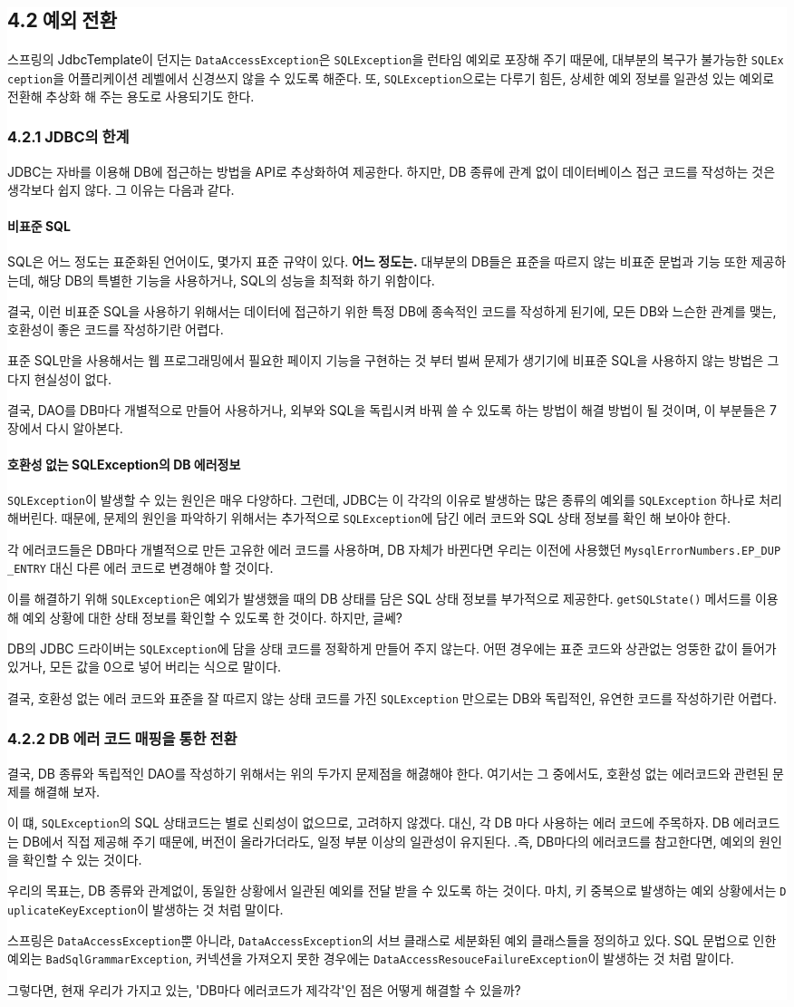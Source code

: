 ## 4.2 예외 전환

스프링의 JdbcTemplate이 던지는 `DataAccessException`은 `SQLException`을 런타임 예외로 포장해 주기 때문에, 대부분의 복구가 불가능한 `SQLException`을 어플리케이션 레벨에서 신경쓰지 않을 수 있도록 해준다. 또, `SQLException`으로는 다루기 힘든, 상세한 예외 정보를 일관성 있는 예외로 전환해 추상화 해 주는 용도로 사용되기도 한다.

### 4.2.1 JDBC의 한계

JDBC는 자바를 이용해 DB에 접근하는 방법을 API로 추상화하여 제공한다. 
하지만, DB 종류에 관계 없이 데이터베이스 접근 코드를 작성하는 것은 생각보다 쉽지 않다. 
그 이유는 다음과 같다.

#### 비표준 SQL

SQL은 어느 정도는 표준화된 언어이도, 몇가지 표준 규약이 있다. **어느 정도는.** 
대부분의 DB들은 표준을 따르지 않는 비표준 문법과 기능 또한 제공하는데, 해당 DB의 특별한 기능을 사용하거나, SQL의 성능을 최적화 하기 위함이다. 

결국, 이런 비표준 SQL을 사용하기 위해서는 데이터에 접근하기 위한 특정 DB에 종속적인 코드를 작성하게 된기에, 모든 DB와 느슨한 관계를 맺는, 호환성이 좋은 코드를 작성하기란 어렵다. 

표준 SQL만을 사용해서는 웹 프로그래밍에서 필요한 페이지 기능을 구현하는 것 부터 벌써 문제가 생기기에 비표준 SQL을 사용하지 않는 방법은 그다지 현실성이 없다. 

결국, DAO를 DB마다 개별적으로 만들어 사용하거나, 외부와 SQL을 독립시켜 바꿔 쓸 수 있도록 하는 방법이 해결 방법이 될 것이며, 이 부분들은 7장에서 다시 알아본다.

#### 호환성 없는 SQLException의 DB 에러정보

`SQLException`이 발생할 수 있는 원인은 매우 다양하다. 그런데, JDBC는 이 각각의 이유로 발생하는 많은 종류의 예외를 `SQLException` 하나로 처리해버린다. 때문에, 문제의 원인을 파악하기 위해서는 추가적으로 `SQLException`에 담긴 에러 코드와 SQL  상태 정보를 확인 해 보아야 한다.

각 에러코드들은 DB마다 개별적으로 만든 고유한 에러 코드를 사용하며, DB 자체가 바뀐다면 우리는 이전에 사용했던 `MysqlErrorNumbers.EP_DUP_ENTRY` 대신 다른 에러 코드로 변경해야 할 것이다. 

이를 해결하기 위해 `SQLException`은 예외가 발생했을 때의 DB 상태를 담은 SQL 상태 정보를 부가적으로 제공한다. `getSQLState()` 메서드를 이용해 예외 상황에 대한 상태 정보를 확인할 수 있도록 한 것이다. 하지만, 글쎄?


DB의 JDBC 드라이버는 `SQLException`에 담을 상태 코드를 정확하게 만들어 주지 않는다. 어떤 경우에는 표준 코드와 상관없는 엉뚱한 값이 들어가 있거나, 모든 값을 0으로 넣어 버리는 식으로 말이다. 

결국, 호환성 없는 에러 코드와 표준을 잘 따르지 않는 상태 코드를 가진 `SQLException` 만으로는 DB와 독립적인, 유연한 코드를 작성하기란 어렵다.

### 4.2.2 DB 에러 코드 매핑을 통한 전환

결국, DB 종류와 독립적인 DAO를 작성하기 위해서는 위의 두가지 문제점을 해겷해야 한다. 
여기서는 그 중에서도, 호환성 없는 에러코드와 관련된 문제를 해결해 보자.

이 떄, `SQLException`의 SQL 상태코드는 별로 신뢰성이 없으므로, 고려하지 않겠다. 대신, 각 DB 마다 사용하는 에러 코드에 주목하자.
DB 에러코드는 DB에서 직접 제공해 주기 때문에, 버전이 올라가더라도, 일정 부분 이상의 일관성이 유지된다. .즉, DB마다의 에러코드를 참고한다면, 예외의 원인을 확인할 수 있는 것이다. 

우리의 목표는, DB 종류와 관계없이, 동일한 상황에서 일관된 예외를 전달 받을 수 있도록 하는 것이다. 마치, 키 중복으로 발생하는 예외 상황에서는 `DuplicateKeyException`이 발생하는 것 처럼 말이다. 

스프링은 `DataAccessException`뿐 아니라, `DataAccessException`의 서브 클래스로 세분화된 예외 클래스들을 정의하고 있다. SQL 문법으로 인한 예외는 `BadSqlGrammarException`, 커넥션을 가져오지 못한 경우에는 `DataAccessResouceFailureException`이 발생하는 것 처럼 말이다. 

그렇다면, 현재 우리가 가지고 있는, 'DB마다 에러코드가 제각각'인 점은 어떻게 해결할 수 있을까?
